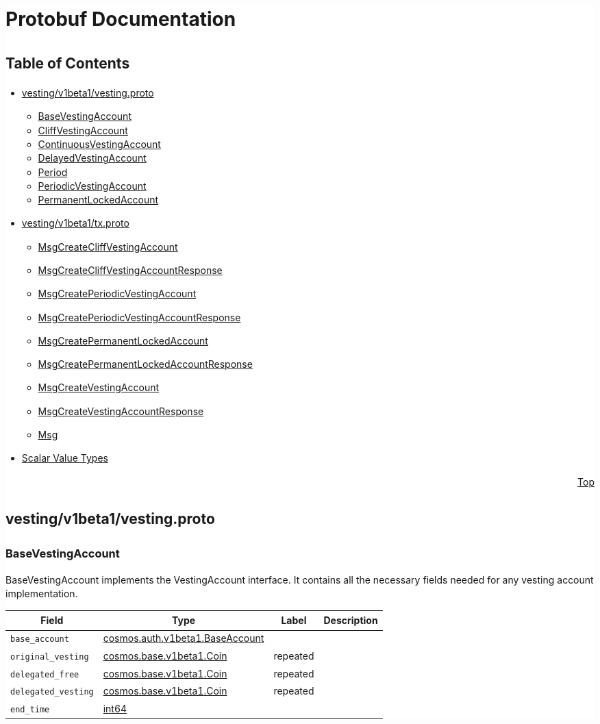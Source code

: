 [//]: # (This file is auto-generated. Please do not modify it yourself.)
# Protobuf Documentation
<a name="top"></a>

## Table of Contents

- [vesting/v1beta1/vesting.proto](#vesting/v1beta1/vesting.proto)
    - [BaseVestingAccount](#vesting.v1beta1.BaseVestingAccount)
    - [CliffVestingAccount](#vesting.v1beta1.CliffVestingAccount)
    - [ContinuousVestingAccount](#vesting.v1beta1.ContinuousVestingAccount)
    - [DelayedVestingAccount](#vesting.v1beta1.DelayedVestingAccount)
    - [Period](#vesting.v1beta1.Period)
    - [PeriodicVestingAccount](#vesting.v1beta1.PeriodicVestingAccount)
    - [PermanentLockedAccount](#vesting.v1beta1.PermanentLockedAccount)
  
- [vesting/v1beta1/tx.proto](#vesting/v1beta1/tx.proto)
    - [MsgCreateCliffVestingAccount](#vesting.v1beta1.MsgCreateCliffVestingAccount)
    - [MsgCreateCliffVestingAccountResponse](#vesting.v1beta1.MsgCreateCliffVestingAccountResponse)
    - [MsgCreatePeriodicVestingAccount](#vesting.v1beta1.MsgCreatePeriodicVestingAccount)
    - [MsgCreatePeriodicVestingAccountResponse](#vesting.v1beta1.MsgCreatePeriodicVestingAccountResponse)
    - [MsgCreatePermanentLockedAccount](#vesting.v1beta1.MsgCreatePermanentLockedAccount)
    - [MsgCreatePermanentLockedAccountResponse](#vesting.v1beta1.MsgCreatePermanentLockedAccountResponse)
    - [MsgCreateVestingAccount](#vesting.v1beta1.MsgCreateVestingAccount)
    - [MsgCreateVestingAccountResponse](#vesting.v1beta1.MsgCreateVestingAccountResponse)
  
    - [Msg](#vesting.v1beta1.Msg)
  
- [Scalar Value Types](#scalar-value-types)



<a name="vesting/v1beta1/vesting.proto"></a>
<p align="right"><a href="#top">Top</a></p>

## vesting/v1beta1/vesting.proto



<a name="vesting.v1beta1.BaseVestingAccount"></a>

### BaseVestingAccount
BaseVestingAccount implements the VestingAccount interface. It contains all
the necessary fields needed for any vesting account implementation.


| Field | Type | Label | Description |
| ----- | ---- | ----- | ----------- |
| `base_account` | [cosmos.auth.v1beta1.BaseAccount](#cosmos.auth.v1beta1.BaseAccount) |  |  |
| `original_vesting` | [cosmos.base.v1beta1.Coin](#cosmos.base.v1beta1.Coin) | repeated |  |
| `delegated_free` | [cosmos.base.v1beta1.Coin](#cosmos.base.v1beta1.Coin) | repeated |  |
| `delegated_vesting` | [cosmos.base.v1beta1.Coin](#cosmos.base.v1beta1.Coin) | repeated |  |
| `end_time` | [int64](#int64) |  |  |


 [//]: # (end messages)
 [//]: # (end enums)
 [//]: # (end HasExtensions)
 [//]: # (end services)
 [//]: # (end messages)
 [//]: # (end enums)
 [//]: # (end HasExtensions)
 [//]: # (end services)